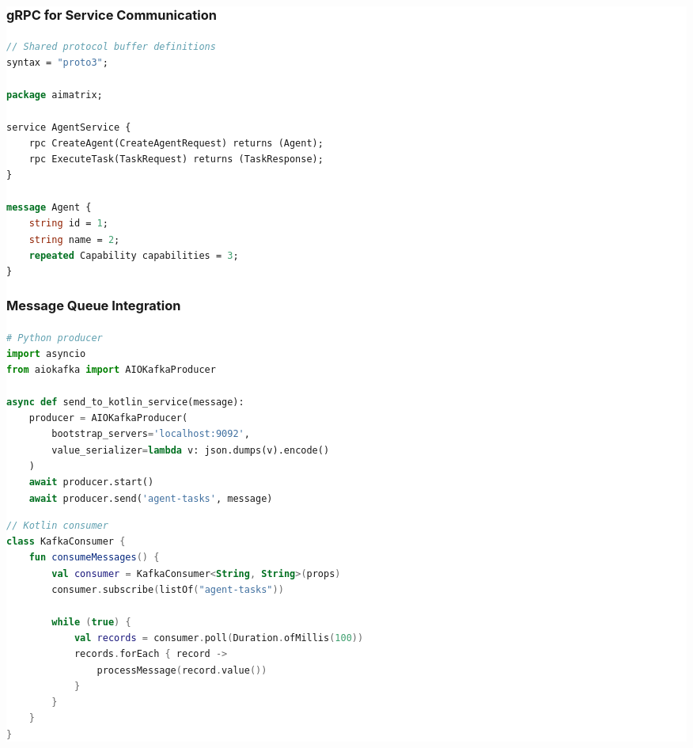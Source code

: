 ### gRPC for Service Communication

```protobuf
// Shared protocol buffer definitions
syntax = "proto3";

package aimatrix;

service AgentService {
    rpc CreateAgent(CreateAgentRequest) returns (Agent);
    rpc ExecuteTask(TaskRequest) returns (TaskResponse);
}

message Agent {
    string id = 1;
    string name = 2;
    repeated Capability capabilities = 3;
}
```

### Message Queue Integration

```python
# Python producer
import asyncio
from aiokafka import AIOKafkaProducer

async def send_to_kotlin_service(message):
    producer = AIOKafkaProducer(
        bootstrap_servers='localhost:9092',
        value_serializer=lambda v: json.dumps(v).encode()
    )
    await producer.start()
    await producer.send('agent-tasks', message)
```

```kotlin
// Kotlin consumer
class KafkaConsumer {
    fun consumeMessages() {
        val consumer = KafkaConsumer<String, String>(props)
        consumer.subscribe(listOf("agent-tasks"))
        
        while (true) {
            val records = consumer.poll(Duration.ofMillis(100))
            records.forEach { record ->
                processMessage(record.value())
            }
        }
    }
}
```
